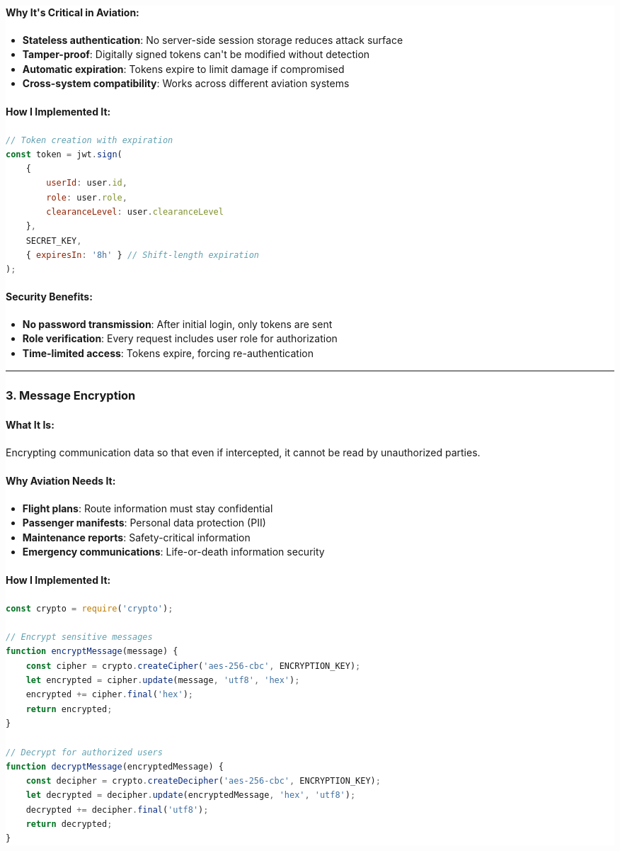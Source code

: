 #### Why It's Critical in Aviation:
- **Stateless authentication**: No server-side session storage reduces attack surface
- **Tamper-proof**: Digitally signed tokens can't be modified without detection
- **Automatic expiration**: Tokens expire to limit damage if compromised
- **Cross-system compatibility**: Works across different aviation systems

#### How I Implemented It:
```javascript
// Token creation with expiration
const token = jwt.sign(
    { 
        userId: user.id, 
        role: user.role,
        clearanceLevel: user.clearanceLevel
    },
    SECRET_KEY,
    { expiresIn: '8h' } // Shift-length expiration
);
```

#### Security Benefits:
- **No password transmission**: After initial login, only tokens are sent
- **Role verification**: Every request includes user role for authorization
- **Time-limited access**: Tokens expire, forcing re-authentication

---

### 3. **Message Encryption**

#### What It Is:
Encrypting communication data so that even if intercepted, it cannot be read by unauthorized parties.

#### Why Aviation Needs It:
- **Flight plans**: Route information must stay confidential
- **Passenger manifests**: Personal data protection (PII)
- **Maintenance reports**: Safety-critical information
- **Emergency communications**: Life-or-death information security

#### How I Implemented It:
```javascript
const crypto = require('crypto');

// Encrypt sensitive messages
function encryptMessage(message) {
    const cipher = crypto.createCipher('aes-256-cbc', ENCRYPTION_KEY);
    let encrypted = cipher.update(message, 'utf8', 'hex');
    encrypted += cipher.final('hex');
    return encrypted;
}

// Decrypt for authorized users
function decryptMessage(encryptedMessage) {
    const decipher = crypto.createDecipher('aes-256-cbc', ENCRYPTION_KEY);
    let decrypted = decipher.update(encryptedMessage, 'hex', 'utf8');
    decrypted += decipher.final('utf8');
    return decrypted;
}
```
